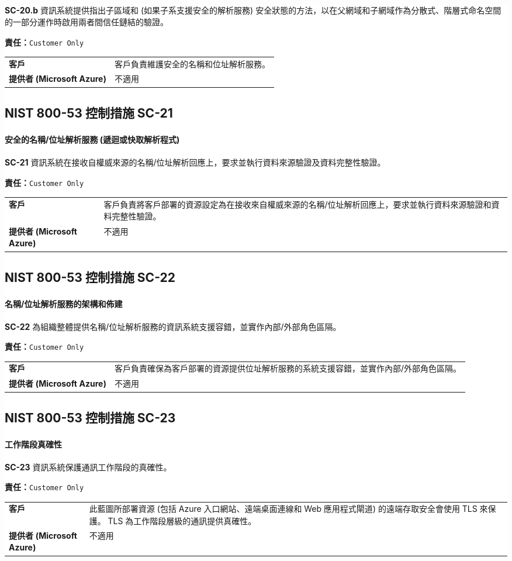**SC-20.b** 資訊系統提供指出子區域和 (如果子系支援安全的解析服務) 安全狀態的方法，以在父網域和子網域作為分散式、階層式命名空間的一部分運作時啟用兩者間信任鏈結的驗證。

**責任：**`Customer Only`

|||
|---|---|
| **客戶** | 客戶負責維護安全的名稱和位址解析服務。 |
| **提供者 (Microsoft Azure)** | 不適用 |


 ## <a name="nist-800-53-control-sc-21"></a>NIST 800-53 控制措施 SC-21

#### <a name="secure-name--address-resolution-service-recursive-or-caching-resolver"></a>安全的名稱/位址解析服務 (遞迴或快取解析程式)

**SC-21** 資訊系統在接收自權威來源的名稱/位址解析回應上，要求並執行資料來源驗證及資料完整性驗證。

**責任：**`Customer Only`

|||
|---|---|
| **客戶** | 客戶負責將客戶部署的資源設定為在接收來自權威來源的名稱/位址解析回應上，要求並執行資料來源驗證和資料完整性驗證。 |
| **提供者 (Microsoft Azure)** | 不適用 |


 ## <a name="nist-800-53-control-sc-22"></a>NIST 800-53 控制措施 SC-22

#### <a name="architecture-and-provisioning-for-name--address-resolution-service"></a>名稱/位址解析服務的架構和佈建

**SC-22** 為組織整體提供名稱/位址解析服務的資訊系統支援容錯，並實作內部/外部角色區隔。

**責任：**`Customer Only`

|||
|---|---|
| **客戶** | 客戶負責確保為客戶部署的資源提供位址解析服務的系統支援容錯，並實作內部/外部角色區隔。 |
| **提供者 (Microsoft Azure)** | 不適用 |


 ## <a name="nist-800-53-control-sc-23"></a>NIST 800-53 控制措施 SC-23

#### <a name="session-authenticity"></a>工作階段真確性

**SC-23** 資訊系統保護通訊工作階段的真確性。

**責任：**`Customer Only`

|||
|---|---|
| **客戶** | 此藍圖所部署資源 (包括 Azure 入口網站、遠端桌面連線和 Web 應用程式閘道) 的遠端存取安全會使用 TLS 來保護。 TLS 為工作階段層級的通訊提供真確性。 |
| **提供者 (Microsoft Azure)** | 不適用 |
